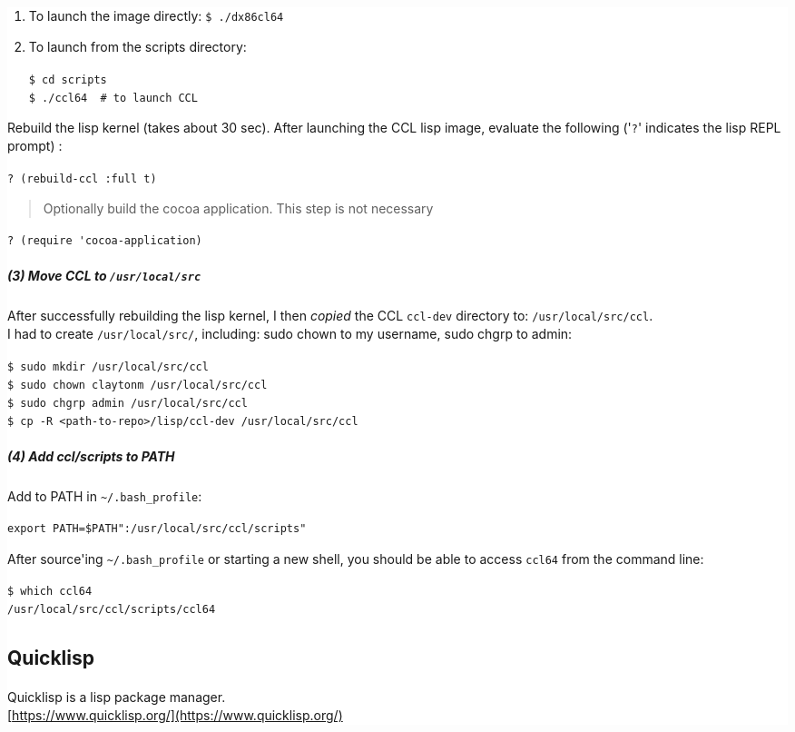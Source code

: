 1. To launch the image directly: `$ ./dx86cl64`

2. To launch from the scripts directory:

	```
	$ cd scripts
	$ ./ccl64  # to launch CCL
	```

Rebuild the lisp kernel (takes about 30 sec).
After launching the CCL lisp image, evaluate the following 
('`?`' indicates the lisp REPL prompt) :

```
? (rebuild-ccl :full t)
```

> Optionally build the cocoa application.
This step is not necessary

```
? (require 'cocoa-application)
```

##### (3) Move CCL to `/usr/local/src`

After successfully rebuilding the lisp kernel, I then *copied* the CCL `ccl-dev` directory to: `/usr/local/src/ccl`.<br>
I had to create `/usr/local/src/`, including: sudo chown to my username, sudo chgrp to admin:

```
$ sudo mkdir /usr/local/src/ccl
$ sudo chown claytonm /usr/local/src/ccl
$ sudo chgrp admin /usr/local/src/ccl
$ cp -R <path-to-repo>/lisp/ccl-dev /usr/local/src/ccl
```

##### (4) Add ccl/scripts to PATH

Add to PATH in `~/.bash_profile`:

```
export PATH=$PATH":/usr/local/src/ccl/scripts"
```

After source'ing `~/.bash_profile` or starting a new shell, you should be able
to access `ccl64` from the command line:

```
$ which ccl64
/usr/local/src/ccl/scripts/ccl64
```


## Quicklisp

Quicklisp is a lisp package manager.<br>
[https://www.quicklisp.org/](https://www.quicklisp.org/)
